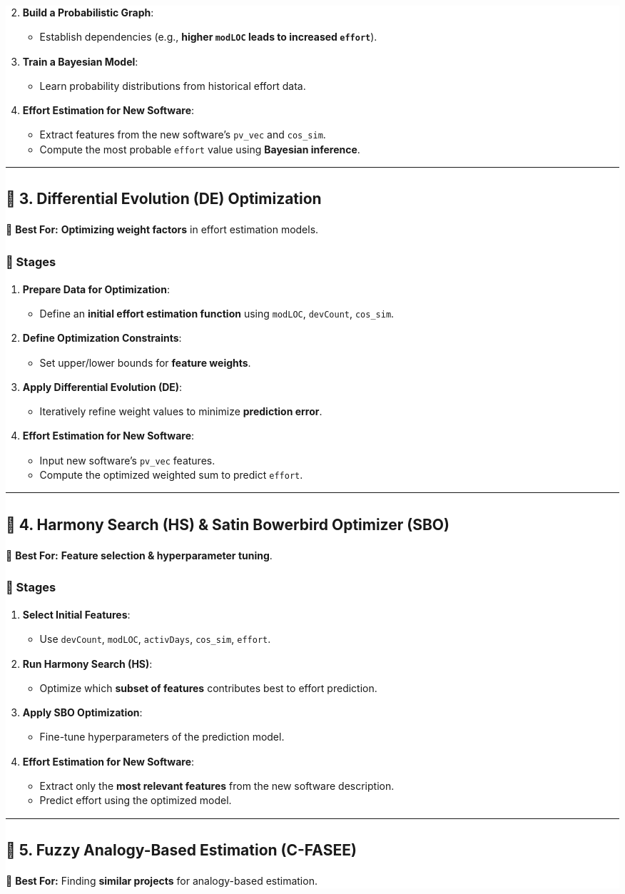 2. **Build a Probabilistic Graph**:
   - Establish dependencies (e.g., **higher `modLOC` leads to increased `effort`**).

3. **Train a Bayesian Model**:
   - Learn probability distributions from historical effort data.

4. **Effort Estimation for New Software**:
   - Extract features from the new software’s `pv_vec` and `cos_sim`.
   - Compute the most probable `effort` value using **Bayesian inference**.

---

## **📌 3. Differential Evolution (DE) Optimization**  
📍 **Best For:** **Optimizing weight factors** in effort estimation models.

### **🚀 Stages**
1. **Prepare Data for Optimization**:
   - Define an **initial effort estimation function** using `modLOC`, `devCount`, `cos_sim`.
  
2. **Define Optimization Constraints**:
   - Set upper/lower bounds for **feature weights**.
  
3. **Apply Differential Evolution (DE)**:
   - Iteratively refine weight values to minimize **prediction error**.

4. **Effort Estimation for New Software**:
   - Input new software’s `pv_vec` features.
   - Compute the optimized weighted sum to predict `effort`.

---

## **📌 4. Harmony Search (HS) & Satin Bowerbird Optimizer (SBO)**  
📍 **Best For:** **Feature selection & hyperparameter tuning**.

### **🚀 Stages**
1. **Select Initial Features**:
   - Use `devCount`, `modLOC`, `activDays`, `cos_sim`, `effort`.

2. **Run Harmony Search (HS)**:
   - Optimize which **subset of features** contributes best to effort prediction.

3. **Apply SBO Optimization**:
   - Fine-tune hyperparameters of the prediction model.

4. **Effort Estimation for New Software**:
   - Extract only the **most relevant features** from the new software description.
   - Predict effort using the optimized model.

---

## **📌 5. Fuzzy Analogy-Based Estimation (C-FASEE)**  
📍 **Best For:** Finding **similar projects** for analogy-based estimation.
